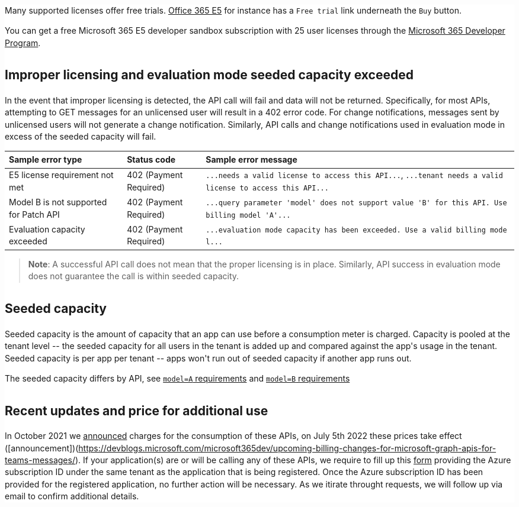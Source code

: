 Many supported licenses offer free trials. 
[Office 365 E5](https://www.microsoft.com/microsoft-365/enterprise/office-365-e5?activetab=pivot%3aoverviewtab) 
for instance has a `Free trial` link underneath the `Buy` button.

You can get a free Microsoft 365 E5 developer sandbox subscription with 25 user licenses 
through the [Microsoft 365 Developer Program](https://developer.microsoft.com/microsoft-365/dev-program).

## Improper licensing and evaluation mode seeded capacity exceeded

In the event that improper licensing is detected, the API call will fail and data will not be returned.
Specifically, for most APIs, attempting to GET messages for an unlicensed user will result in a 402 error code. 
For change notifications, messages sent by unlicensed users will not generate a change notification. 
Similarly, API calls and change notifications used in evaluation mode 
in excess of the seeded capacity will fail.

| Sample error type | Status code | Sample error message |
|:-----------|:-----------|:-----------------|
|E5 license requirement not met| 402 (Payment Required) |`...needs a valid license to access this API...`, `...tenant needs a valid license to access this API...`|
|Model B is not supported for Patch API| 402 (Payment Required) |`...query parameter 'model' does not support value 'B' for this API. Use billing model 'A'...`|
|Evaluation capacity exceeded|402 (Payment Required)|`...evaluation mode capacity has been exceeded. Use a valid billing model...`|


> **Note**: A successful API call does not mean that the proper licensing is in place. 
> Similarly, API success in evaluation mode does not guarantee the call is within seeded capacity.

## Seeded capacity

Seeded capacity is the amount of capacity that an app can use before a consumption meter is charged.
Capacity is pooled at the tenant level -- the seeded capacity for all users in the tenant is added up and compared against the app's usage in the tenant.
Seeded capacity is per app per tenant -- 
apps won't run out of seeded capacity if another app runs out.

The seeded capacity differs by API, see 
[`model=A` requirements](#modela-requirements)
and [`model=B` requirements](#modelb-requirements)

## Recent updates and price for additional use

In October 2021 we [announced](https://devblogs.microsoft.com/microsoft365dev/announcing-general-availability-of-microsoft-graph-export-api-for-microsoft-teams-messages/#license-requirements-for-microsoft-graph-api-for-teams-export-and-dlp) charges for the consumption of these APIs, on July 5th 2022 these prices take effect ([announcement])(https://devblogs.microsoft.com/microsoft365dev/upcoming-billing-changes-for-microsoft-graph-apis-for-teams-messages/). If your application(s) are or will be calling any of these APIs, we require to fill up this [form](https://aka.ms/teamsgraph/protectedApis_az) providing the Azure subscription ID under the same tenant as the application that is being registered. Once the Azure subscription ID has been provided for the registered application, no further action will be necessary. As we itirate throught requests, we will follow up via email to confirm additional details. 
